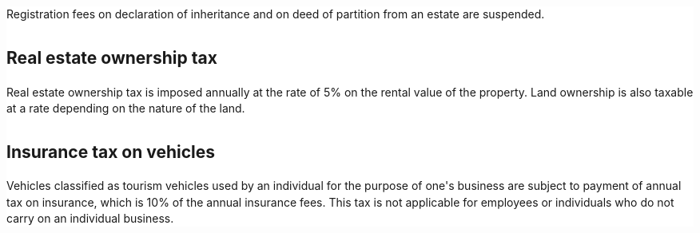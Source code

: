 Registration fees on declaration of inheritance and on deed of partition from an estate are suspended.
## Real estate ownership tax
Real estate ownership tax is imposed annually at the rate of 5% on the rental value of the property. Land ownership is also taxable at a rate depending on the nature of the land.
## Insurance tax on vehicles
Vehicles classified as tourism vehicles used by an individual for the purpose of one's business are subject to payment of annual tax on insurance, which is 10% of the annual insurance fees. This tax is not applicable for employees or individuals who do not carry on an individual business.


